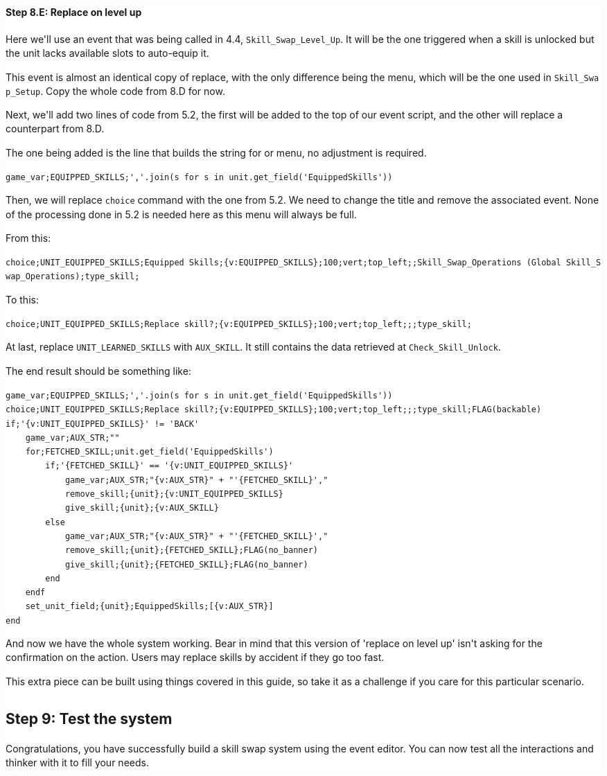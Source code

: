 #### Step 8.E: Replace on level up
Here we'll use an event that was being called in 4.4, `Skill_Swap_Level_Up`. It will be the one triggered when a skill is unlocked but the unit lacks available slots to auto-equip it.

This event is almost an identical copy of replace, with the only difference being the menu, which will be the one used in `Skill_Swap_Setup`. Copy the whole code from 8.D for now.

Next, we'll add two lines of code from 5.2, the first will be added to the top of our event script, and the other will replace a counterpart from 8.D.

The one being added is the line that builds the string for or menu, no adjustment is required.

	game_var;EQUIPPED_SKILLS;','.join(s for s in unit.get_field('EquippedSkills'))

Then, we will replace `choice` command with the one from 5.2. We need to change the title and remove the associated event. None of the processing done in 5.2 is needed here as this menu will always be full.

From this:

	choice;UNIT_EQUIPPED_SKILLS;Equipped Skills;{v:EQUIPPED_SKILLS};100;vert;top_left;;Skill_Swap_Operations (Global Skill_Swap_Operations);type_skill;

To this:

	choice;UNIT_EQUIPPED_SKILLS;Replace skill?;{v:EQUIPPED_SKILLS};100;vert;top_left;;;type_skill;

At last, replace `UNIT_LEARNED_SKILLS` with `AUX_SKILL`. It still contains the data retrieved at `Check_Skill_Unlock`.

The end result should be something like:

	game_var;EQUIPPED_SKILLS;','.join(s for s in unit.get_field('EquippedSkills'))
	choice;UNIT_EQUIPPED_SKILLS;Replace skill?;{v:EQUIPPED_SKILLS};100;vert;top_left;;;type_skill;FLAG(backable)
	if;'{v:UNIT_EQUIPPED_SKILLS}' != 'BACK'
	    game_var;AUX_STR;""
	    for;FETCHED_SKILL;unit.get_field('EquippedSkills')
	        if;'{FETCHED_SKILL}' == '{v:UNIT_EQUIPPED_SKILLS}'
	            game_var;AUX_STR;"{v:AUX_STR}" + "'{FETCHED_SKILL}',"
	            remove_skill;{unit};{v:UNIT_EQUIPPED_SKILLS}
	            give_skill;{unit};{v:AUX_SKILL}
	        else
	            game_var;AUX_STR;"{v:AUX_STR}" + "'{FETCHED_SKILL}',"
	            remove_skill;{unit};{FETCHED_SKILL};FLAG(no_banner)
	            give_skill;{unit};{FETCHED_SKILL};FLAG(no_banner)
	        end
	    endf
	    set_unit_field;{unit};EquippedSkills;[{v:AUX_STR}]
	end

And now we have the whole system working. Bear in mind that this version of 'replace on level up' isn't asking for the confirmation on the action. Users may replace skills by accident if they go too fast.

This extra piece can be built using things covered in this guide, so take it as a challenge if you care for this particular scenario.

## Step 9: Test the system

Congratulations, you have successfully build a skill swap system using the event editor. You can now test all the interactions and thinker with it to fill your needs.
